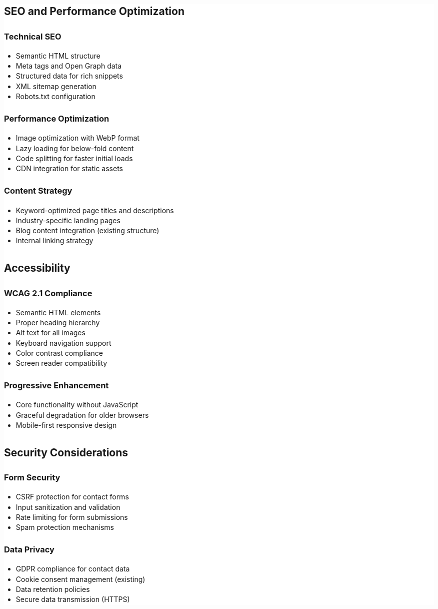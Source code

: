 ## SEO and Performance Optimization

### Technical SEO
- Semantic HTML structure
- Meta tags and Open Graph data
- Structured data for rich snippets
- XML sitemap generation
- Robots.txt configuration

### Performance Optimization
- Image optimization with WebP format
- Lazy loading for below-fold content
- Code splitting for faster initial loads
- CDN integration for static assets

### Content Strategy
- Keyword-optimized page titles and descriptions
- Industry-specific landing pages
- Blog content integration (existing structure)
- Internal linking strategy

## Accessibility

### WCAG 2.1 Compliance
- Semantic HTML elements
- Proper heading hierarchy
- Alt text for all images
- Keyboard navigation support
- Color contrast compliance
- Screen reader compatibility

### Progressive Enhancement
- Core functionality without JavaScript
- Graceful degradation for older browsers
- Mobile-first responsive design

## Security Considerations

### Form Security
- CSRF protection for contact forms
- Input sanitization and validation
- Rate limiting for form submissions
- Spam protection mechanisms

### Data Privacy
- GDPR compliance for contact data
- Cookie consent management (existing)
- Data retention policies
- Secure data transmission (HTTPS)
